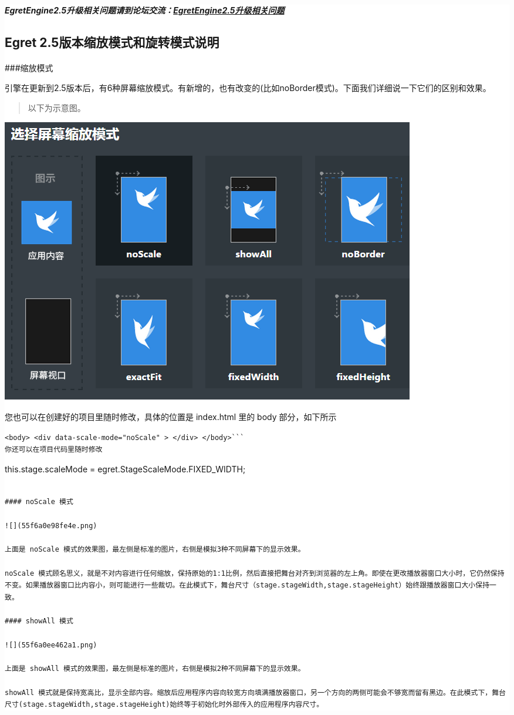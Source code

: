 
##### EgretEngine2.5升级相关问题请到论坛交流：[EgretEngine2.5升级相关问题](http://bbs.egret.com/forum.php?mod=viewthread&tid=11702&extra=&page=1)

## Egret 2.5版本缩放模式和旋转模式说明

###缩放模式

引擎在更新到2.5版本后，有6种屏幕缩放模式。有新增的，也有改变的(比如noBorder模式)。下面我们详细说一下它们的区别和效果。

> 以下为示意图。

![](55f6a0e4a7f96.png)

您也可以在创建好的项目里随时修改，具体的位置是 index.html 里的 body 部分，如下所示

```
<body> <div data-scale-mode="noScale" > </div> </body>```
你还可以在项目代码里随时修改
```
this.stage.scaleMode = egret.StageScaleMode.FIXED_WIDTH;
```

#### noScale 模式

![](55f6a0e98fe4e.png)

上面是 noScale 模式的效果图，最左侧是标准的图片，右侧是模拟3种不同屏幕下的显示效果。

noScale 模式顾名思义，就是不对内容进行任何缩放，保持原始的1:1比例，然后直接把舞台对齐到浏览器的左上角。即使在更改播放器窗口大小时，它仍然保持不变。如果播放器窗口比内容小，则可能进行一些裁切。在此模式下，舞台尺寸（stage.stageWidth,stage.stageHeight）始终跟播放器窗口大小保持一致。

#### showAll 模式

![](55f6a0ee462a1.png)

上面是 showAll 模式的效果图，最左侧是标准的图片，右侧是模拟2种不同屏幕下的显示效果。

showAll 模式就是保持宽高比，显示全部内容。缩放后应用程序内容向较宽方向填满播放器窗口，另一个方向的两侧可能会不够宽而留有黑边。在此模式下，舞台尺寸(stage.stageWidth,stage.stageHeight)始终等于初始化时外部传入的应用程序内容尺寸。

```